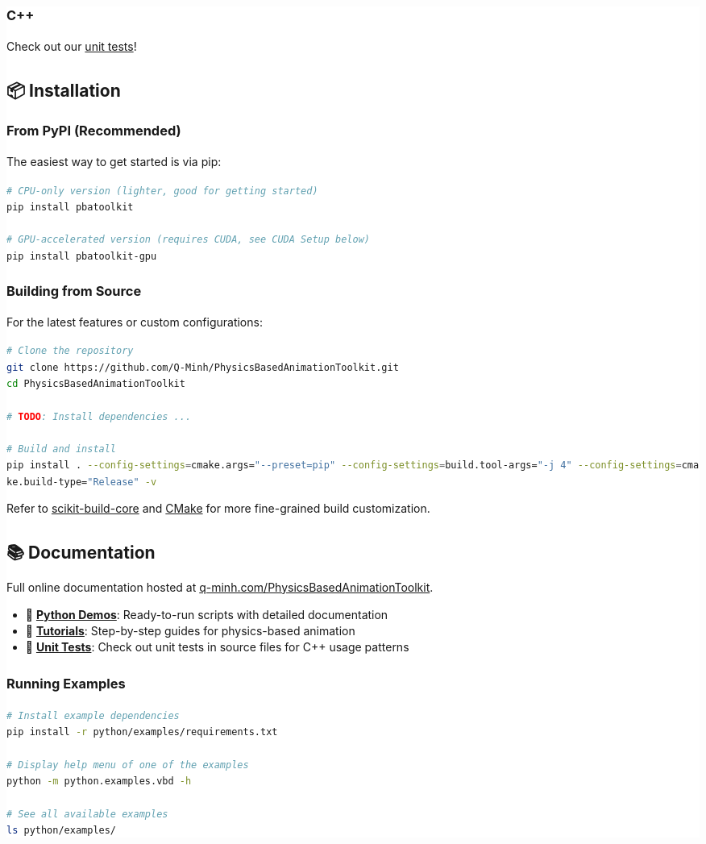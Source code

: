 ### C++

Check out our [unit tests](https://github.com/Q-Minh/PhysicsBasedAnimationToolkit/source)!

## 📦 Installation

### From PyPI (Recommended)

The easiest way to get started is via pip:

```bash
# CPU-only version (lighter, good for getting started)
pip install pbatoolkit

# GPU-accelerated version (requires CUDA, see CUDA Setup below)
pip install pbatoolkit-gpu
```

### Building from Source

For the latest features or custom configurations:

```bash
# Clone the repository
git clone https://github.com/Q-Minh/PhysicsBasedAnimationToolkit.git
cd PhysicsBasedAnimationToolkit

# TODO: Install dependencies ...

# Build and install
pip install . --config-settings=cmake.args="--preset=pip" --config-settings=build.tool-args="-j 4" --config-settings=cmake.build-type="Release" -v
```

Refer to [scikit-build-core](https://scikit-build-core.readthedocs.io/en/stable/) and [CMake](https://cmake.org/documentation/) for more fine-grained build customization.

## 📚 Documentation

Full online documentation hosted at [q-minh.com/PhysicsBasedAnimationToolkit](https://www.q-minh.com/PhysicsBasedAnimationToolkit/).

- 📁 **[Python Demos](python/examples/)**: Ready-to-run scripts with detailed documentation
- 📖 **[Tutorials](https://github.com/Q-Minh/PhysicsBasedAnimationToolkit/blob/master/doc/tutorial/)**: Step-by-step guides for physics-based animation
- 🧪 **[Unit Tests](https://github.com/Q-Minh/PhysicsBasedAnimationToolkit/source)**: Check out unit tests in source files for C++ usage patterns

### Running Examples

```bash
# Install example dependencies
pip install -r python/examples/requirements.txt

# Display help menu of one of the examples
python -m python.examples.vbd -h

# See all available examples
ls python/examples/
```
